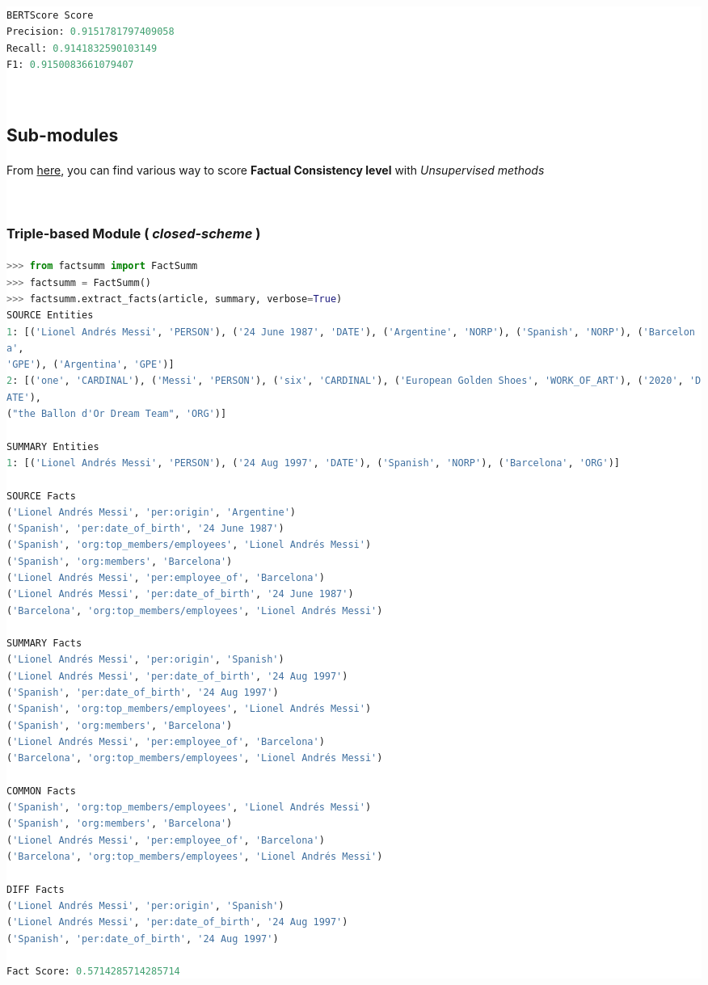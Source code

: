 ```python
BERTScore Score
Precision: 0.9151781797409058
Recall: 0.9141832590103149
F1: 0.9150083661079407
```

<br>

## Sub-modules

From [here](https://arxiv.org/pdf/2104.14839.pdf), you can find various way to score **Factual Consistency level** with *Unsupervised methods*

<br>

### Triple-based Module ( *closed-scheme* )

```python
>>> from factsumm import FactSumm
>>> factsumm = FactSumm()
>>> factsumm.extract_facts(article, summary, verbose=True)
SOURCE Entities
1: [('Lionel Andrés Messi', 'PERSON'), ('24 June 1987', 'DATE'), ('Argentine', 'NORP'), ('Spanish', 'NORP'), ('Barcelona',
'GPE'), ('Argentina', 'GPE')]
2: [('one', 'CARDINAL'), ('Messi', 'PERSON'), ('six', 'CARDINAL'), ('European Golden Shoes', 'WORK_OF_ART'), ('2020', 'DATE'),
("the Ballon d'Or Dream Team", 'ORG')]

SUMMARY Entities
1: [('Lionel Andrés Messi', 'PERSON'), ('24 Aug 1997', 'DATE'), ('Spanish', 'NORP'), ('Barcelona', 'ORG')]

SOURCE Facts
('Lionel Andrés Messi', 'per:origin', 'Argentine')
('Spanish', 'per:date_of_birth', '24 June 1987')
('Spanish', 'org:top_members/employees', 'Lionel Andrés Messi')
('Spanish', 'org:members', 'Barcelona')
('Lionel Andrés Messi', 'per:employee_of', 'Barcelona')
('Lionel Andrés Messi', 'per:date_of_birth', '24 June 1987')
('Barcelona', 'org:top_members/employees', 'Lionel Andrés Messi')

SUMMARY Facts
('Lionel Andrés Messi', 'per:origin', 'Spanish')
('Lionel Andrés Messi', 'per:date_of_birth', '24 Aug 1997')
('Spanish', 'per:date_of_birth', '24 Aug 1997')
('Spanish', 'org:top_members/employees', 'Lionel Andrés Messi')
('Spanish', 'org:members', 'Barcelona')
('Lionel Andrés Messi', 'per:employee_of', 'Barcelona')
('Barcelona', 'org:top_members/employees', 'Lionel Andrés Messi')

COMMON Facts
('Spanish', 'org:top_members/employees', 'Lionel Andrés Messi')
('Spanish', 'org:members', 'Barcelona')
('Lionel Andrés Messi', 'per:employee_of', 'Barcelona')
('Barcelona', 'org:top_members/employees', 'Lionel Andrés Messi')

DIFF Facts
('Lionel Andrés Messi', 'per:origin', 'Spanish')
('Lionel Andrés Messi', 'per:date_of_birth', '24 Aug 1997')
('Spanish', 'per:date_of_birth', '24 Aug 1997')

Fact Score: 0.5714285714285714
```
